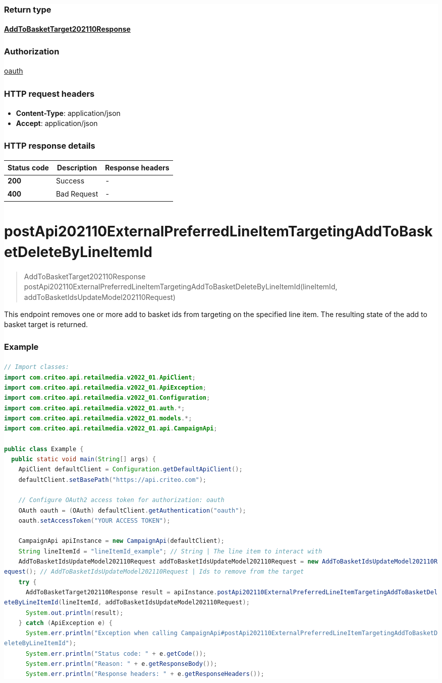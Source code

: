 ### Return type

[**AddToBasketTarget202110Response**](AddToBasketTarget202110Response.md)

### Authorization

[oauth](../README.md#oauth)

### HTTP request headers

 - **Content-Type**: application/json
 - **Accept**: application/json

### HTTP response details
| Status code | Description | Response headers |
|-------------|-------------|------------------|
**200** | Success |  -  |
**400** | Bad Request |  -  |

<a name="postApi202110ExternalPreferredLineItemTargetingAddToBasketDeleteByLineItemId"></a>
# **postApi202110ExternalPreferredLineItemTargetingAddToBasketDeleteByLineItemId**
> AddToBasketTarget202110Response postApi202110ExternalPreferredLineItemTargetingAddToBasketDeleteByLineItemId(lineItemId, addToBasketIdsUpdateModel202110Request)



This endpoint removes one or more add to basket ids from targeting on the specified line item.  The resulting state of the add to basket target is returned.

### Example
```java
// Import classes:
import com.criteo.api.retailmedia.v2022_01.ApiClient;
import com.criteo.api.retailmedia.v2022_01.ApiException;
import com.criteo.api.retailmedia.v2022_01.Configuration;
import com.criteo.api.retailmedia.v2022_01.auth.*;
import com.criteo.api.retailmedia.v2022_01.models.*;
import com.criteo.api.retailmedia.v2022_01.api.CampaignApi;

public class Example {
  public static void main(String[] args) {
    ApiClient defaultClient = Configuration.getDefaultApiClient();
    defaultClient.setBasePath("https://api.criteo.com");
    
    // Configure OAuth2 access token for authorization: oauth
    OAuth oauth = (OAuth) defaultClient.getAuthentication("oauth");
    oauth.setAccessToken("YOUR ACCESS TOKEN");

    CampaignApi apiInstance = new CampaignApi(defaultClient);
    String lineItemId = "lineItemId_example"; // String | The line item to interact with
    AddToBasketIdsUpdateModel202110Request addToBasketIdsUpdateModel202110Request = new AddToBasketIdsUpdateModel202110Request(); // AddToBasketIdsUpdateModel202110Request | Ids to remove from the target
    try {
      AddToBasketTarget202110Response result = apiInstance.postApi202110ExternalPreferredLineItemTargetingAddToBasketDeleteByLineItemId(lineItemId, addToBasketIdsUpdateModel202110Request);
      System.out.println(result);
    } catch (ApiException e) {
      System.err.println("Exception when calling CampaignApi#postApi202110ExternalPreferredLineItemTargetingAddToBasketDeleteByLineItemId");
      System.err.println("Status code: " + e.getCode());
      System.err.println("Reason: " + e.getResponseBody());
      System.err.println("Response headers: " + e.getResponseHeaders());
```